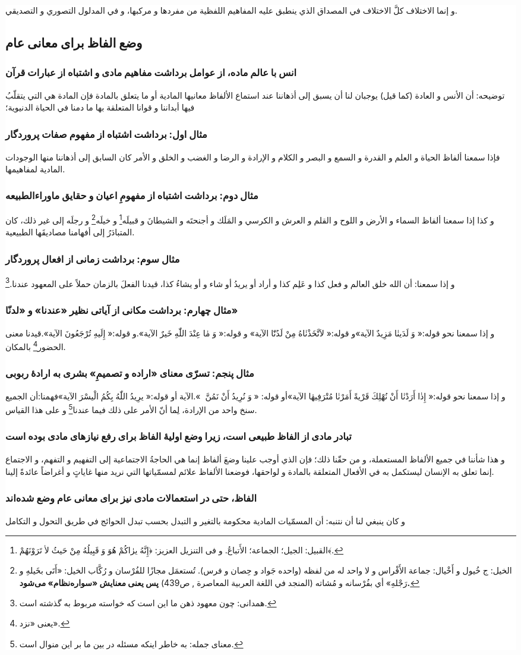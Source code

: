 و إنما الاختلاف كلَّ الاختلاف في المصداق الذي ينطبق عليه المفاهيم اللفظية من مفردها و مركبها، و في المدلول التصوري و التصديقي.

## وضع الفاظ برای معانی عام
### انس با عالم ماده، از عوامل برداشت مفاهیم مادی و اشتباه از عبارات قرآن

توضيحه: أن الأنس و العادة (كما قيل) يوجبان لنا أن يسبق إلی أذهاننا عند استماع الألفاظ معانيها المادية أو ما يتعلق بالمادة فإن المادة هي التي يتقلّبُ فيها أبداننا و قوانا المتعلقة بها ما دمنا في الحياة الدنيوية؛

### مثال اول: برداشت اشتباه از مفهوم صفات پروردگار

فإذا سمعنا ألفاظ الحياة و العلم و القدرة و السمع و البصر و الكلام و الإرادة و الرضا و الغضب و الخلق و الأمر كان السابق إلی أذهاننا منها الوجودات المادية لمفاهيمها.

### مثال دوم: برداشت اشتباه از مفهومِ اعیان و حقایق ماوراءالطبیعه

و كذا إذا سمعنا ألفاظ السماء و الأرض و اللوح و القلم و العرش و الكرسي و المَلَك و أجنحتَه و الشيطانَ و قبيلَه[^27] و خيلَه[^28] و رجلَه إلی غير ذلك، كان المتبادَرُ إلی أفهامنا مصاديقَها الطبيعية.

### مثال سوم: برداشت زمانی از افعال پروردگار

و إذا سمعنا: أن الله خلق العالم و فعل كذا و عَلِم كذا و أراد أو يريدُ أو شاء و أو يشاءُ كذا، قيدنا الفعلَ بالزمان حملاً علی المعهود عندنا.[^29]

### مثال چهارم: برداشت مکانی از آیاتی نظیر «عندنا» و «لدنّا»

و إذا سمعنا نحو قوله:« وَ لَدَينٰا مَزِيدٌ الآية»و قوله:« لاَتَّخَذْنٰاهُ مِنْ لَدُنّٰا الآية» و قوله:« وَ مٰا عِنْدَ اللّٰهِ خَيرٌ الآية».و قوله:« إِلَيهِ تُرْجَعُونَ الآية».قيدنا معنی الحضور[^30] بالمكان.

### مثال پنجم: تسرّی معنای «اراده و تصمیمِ» بشری به ارادۀ ربوبی

و إذا سمعنا نحو قوله:« إِذٰا أَرَدْنٰا أَنْ نُهْلِكَ قَرْيةً أَمَرْنٰا مُتْرَفِيهٰا الآية»أو قوله: « وَ نُرِيدُ أَنْ نَمُنَّ  ».الآية أو قوله:« يرِيدُ اللّٰهُ بِكُمُ الْيسْرَ الآية»فهمنا:أن الجميع سنخ واحد من الإرادة، لِما أنّ الأمر علی ذلك فيما عندنا[^31] و علی هذا القياس.

### تبادر مادی از الفاظ طبیعی است، زیرا وضع اولیۀ الفاظ برای رفع نیازهای مادی بوده است

و هذا شأننا في جميع الألفاظ المستعملة، و من حقّنا ذلك؛ فإن الذي أوجب علينا وضعَ ألفاظ إنما هي الحاجةُ الاجتماعية إلی التفهيم و التفهم، و الاجتماع إنما تعلق به الإنسان ليستكمل به في الأفعال المتعلقة بالمادة و لواحقها، فوضعنا الألفاظ علائم لمسمّياتها التي نريد منها غاياتٍ و أغراضاً عائدةً إلينا.

### الفاظ، حتی در استعمالات مادی نیز برای معانی عام وضع شده‌اند

و كان ينبغي لنا أن نتنبه: أن المسمّيات المادية محكومة بالتغير و التبدل بحسب تبدل الحوائج في طريق التحول و التكامل


[^1]: التنقیر عن الأمر: البحث عنه. (لسان العرب , ج5 , ص230)
[^2]: مجمع البحرین: و الأمر كما عَهِدْتَ‏: أي كما عرفت‏.
[^3]: البقرة، 151.
[^4]:  ظاهراً: أبی‌ بن کعب أنصاری.
[^5]: ابن جَبْر یا ابن جُبَیْر ابوالحجاج مکّی مخزونی (21 ــــ 104 هـ.ق)  از مفسران و تابعین و شیعیان است که شاگرد ابن‌عباس بوده است.
[^6]: أبو الخطاب قتادة بن دِعامَة بن عکابة الدوسی (۶۱ ــ ۱۱۸ هـ.ق) به لغت و تاریخ عرب و نسب‌شناسی، حدیث، شعر عرب، تفسیر علم داشت و حافظ بود و در بصره می‌زیست. نابینا بود. احمد بن حنبل دربارهٔ او می‌گوید: «او با حافظه‌ترین اهل بصره بود و چیزی نمی‌شنید مگر اینکه آن را حفظ می‌کرد، من یک بار صحیفهٔ جابر را برای او خواندم و او حفظ شد.» حافظهٔ او در طول تاریخ ضرب‌المثل بود. او در عراق به مرض طاعون در گذشت.
[^7]: عبدالرحمن بن أبی‌ لیلی (م 148 هـ.ق).
[^8]: ظاهراً: عامر بن شراحيل أبو عمرو الهمداني الشعبي الكوفي (21 ــــ 100 هـ.ق).
[^9]: ظاهراً: اسماعیل بن عبدالرحمن السُّدّي از اصحاب امام سجّاد و امام باقر و امام صادق علیهم السلام. رجال شیخ طوسی، ج 1، ص 82: السدي، بضم السين المهملة وتشديد الدال المهملة - نسبة إلى سدة مسجد الكوفة لبيعه المقانع والخمر فيها وهو السدي الكبير المفسر والسدي الصغير هو محمد ابن مروان. قال ابن حجر في تقريب التهذيب: انه صدوق متهم بالتشيع من الرابعة مات سنة 127 هـ.ق.
[^10]: دَسَّ الشیءَ في التراب دَسّاً و دِسِّیسَی: ادخلهُ فيهِ و دفنهُ تحتهُ و اخفاهُ (أقرب الموارد في فصح العربية و الشوارد , ج2 , ص201).
[^11]: أی: روایات الیهود.
[^12]: ظاهراً منظور علامۀ طباطبایی از این مثال، بیان یک مثال تاریخیِ مؤثر در تفسیر، در میان مثال‌های عقایدی است. و نظر ایشان در جلد 20 المیزان در ذیل آیۀ ﴿إرم ذات العماد﴾ آمده است که اخبار در این باره را افسانه و طبعاً جعلی می‌دانند: «أن إرم كانت مدينة لهم معمورة عديمة النظير ذات قصور عالية وعمد ممددة ، وقد انقطعت أخبار القوم عهدهم وانمحت آثارهم ، **فلا سبيل إلى الحصول على تفصيل حالهم تطمئن إليها النفس** إلا ما قصة القرآن الكريم...» تا «**و من الأساطیر** قصة جنّة إرم المشهورة المرویّة... .» انتهی کلامه.
[^13]: آل عمران، 7.
[^14]: أی: الکتاب.
[^15]: أحری به أن: أجدَر و أولیٰ.
[^16]: التّأوُّل: تفسير الكلام الذي تختلف معانيه. و لا يصح إلا ببيان غير لفظه (العین، ج8، ص369).
[^17]: أی: لا حجة.
[^18]: أی: و لا واضحة. اگر «مبیِّن» بخوانیم: و نه روشن‌گر است.
[^19]: نحَله القولَ‌ ينحَله نَحلاً: نسبه إليه و ليس بقائله. و انتحلَ‌ الشیء و تنحّله: ادّعاء لنفسه و هو لغيره. (الإفصاح في فقه اللغة، ص247)
[^20]: ظاهراً‌ «بحکم الجبر» یعنی حاجاتی که شرایط اجباری زندگی آنها را تعیین می‌کند.
[^21]: أی: الطّریق.
[^22]: ترجمۀ همدانی: همه امور روحی هستند كه به تناسب نام يكی را وحی و نام ديگری را ملک و غيره می‌گذاريم.
[^23]: یعنی: خود این مسلمان‌نماها چنین اشکالی دارند به آنان.
[^24]: همدانی: «تنزيل عده‌ای از آيات را تاويل كردند.» ==ولی من این ترجمه را نفهمیدم.==
[^25]: البضع: ما بین الثلاث إلی العشر.
[^26]: یعنی این مطالبی که گفتیم ظاهر است.
[^27]: القبیل: الجيل؛ الجماعة؛ الأَتباعُ‌. و فی التنزيل العزيز: ﴿إِنَّهُ‌ يرٰاكُمْ‌ هُوَ وَ قَبِيلُهُ‌ مِنْ‌ حَيثُ‌ لاٰ تَرَوْنَهُمْ﴾.
[^28]: الخیل: ج خُيول و أَخْيال: جماعة الأَفْراس و لا واحد له من لفظه (واحده جَواد و حِصان و فرس).  تُستعمَل مجازًا للفُرْسان و رُكَّاب الخيل: «أَتَی بخَيلهِ‌ و رَجْلهِ‌» أي بفُرْسانه و مُشاته (المنجد في اللغة العربیة المعاصرة , ص439) **پس یعنی معنایش «سواره‌نظام» می‌شود.**
[^29]: همدانی: چون معهود ذهن ما این است که خواسته مربوط به گذشته است.
[^30]:  یعنی «نزد».
[^31]:  معنای جمله: به خاطر اینکه مسئله در بین ما بر این منوال است.
[^32]: یعنی «ترازو».
[^33]: چیزی که فهمیدم یعنی این جمود لفظ بر یک صورت واحد، چیزی نیست که انسان داعی نفسانی برای آن داشته باشد؛ اما انس و عادت... الخ. شاهدش هم دو خط پایین‌تر است: «و لیس فی الحقیقة جمودی علی الظواهر»
[^34]: چون آیۀ اول می‌گوید هیچ‌چیزی شبیه او نیست، اما آیۀ دوم می‌گوید خدا هم مثل ما ادراک دارد. و آیۀ سوم می‌گوید هرچه راجع به خدا از خودتان وصف می‌کنید، خدا از آن منزّه است!
[^35]: یعنی هدایتگر بودن قرآن.
[^36]: ==صدّق النّبیّ؟ یعنی به «أقامهم النّبی» که در چند خط بالاتر است برمی‌گردد؟==
[^37]: رَکَن یرکُن: مال إلیها و اطمأنّ (العین)